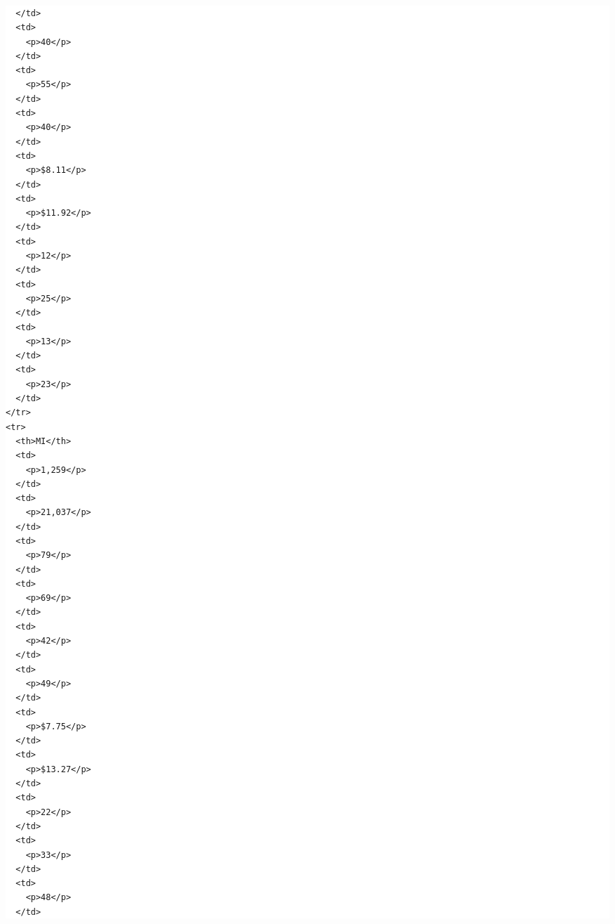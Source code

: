       </td>
      <td>
        <p>40</p>
      </td>
      <td>
        <p>55</p>
      </td>
      <td>
        <p>40</p>
      </td>
      <td>
        <p>$8.11</p>
      </td>
      <td>
        <p>$11.92</p>
      </td>
      <td>
        <p>12</p>
      </td>
      <td>
        <p>25</p>
      </td>
      <td>
        <p>13</p>
      </td>
      <td>
        <p>23</p>
      </td>
    </tr>
    <tr>
      <th>MI</th>
      <td>
        <p>1,259</p>
      </td>
      <td>
        <p>21,037</p>
      </td>
      <td>
        <p>79</p>
      </td>
      <td>
        <p>69</p>
      </td>
      <td>
        <p>42</p>
      </td>
      <td>
        <p>49</p>
      </td>
      <td>
        <p>$7.75</p>
      </td>
      <td>
        <p>$13.27</p>
      </td>
      <td>
        <p>22</p>
      </td>
      <td>
        <p>33</p>
      </td>
      <td>
        <p>48</p>
      </td>